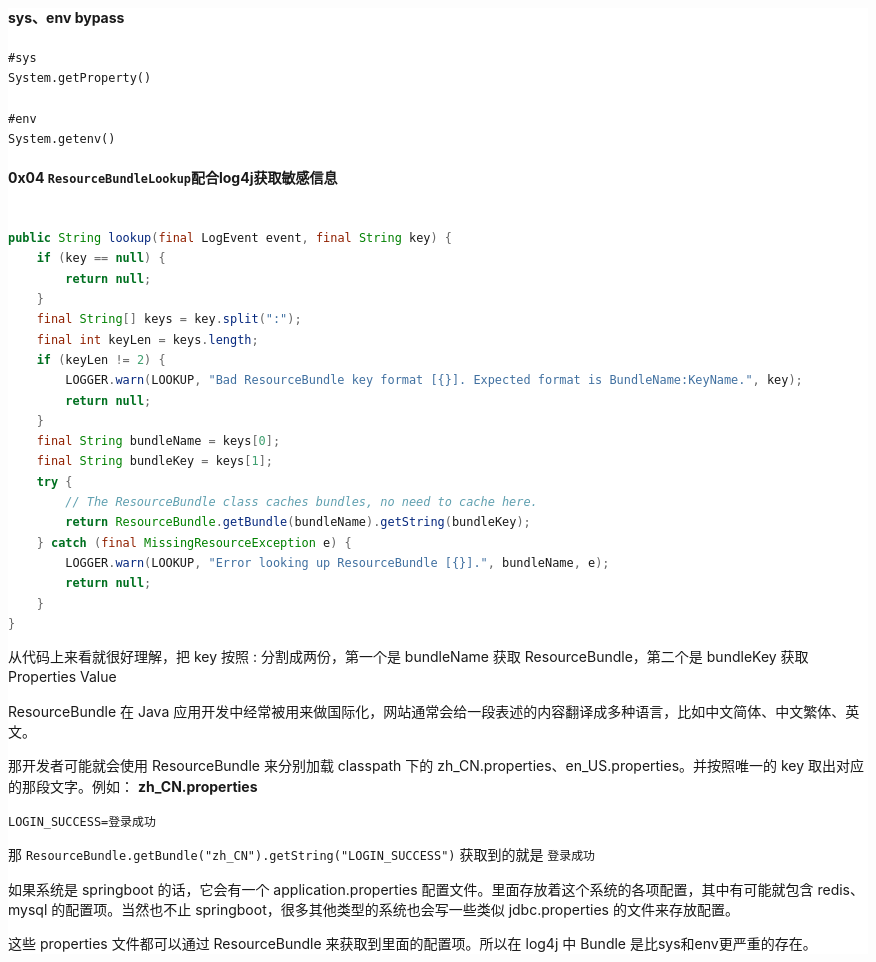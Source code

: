 
#### sys、env bypass

```
#sys
System.getProperty()

#env
System.getenv()
```



#### 0x04 `ResourceBundleLookup`配合log4j获取敏感信息

```java

public String lookup(final LogEvent event, final String key) {
    if (key == null) {
        return null;
    }
    final String[] keys = key.split(":");
    final int keyLen = keys.length;
    if (keyLen != 2) {
        LOGGER.warn(LOOKUP, "Bad ResourceBundle key format [{}]. Expected format is BundleName:KeyName.", key);
        return null;
    }
    final String bundleName = keys[0];
    final String bundleKey = keys[1];
    try {
        // The ResourceBundle class caches bundles, no need to cache here.
        return ResourceBundle.getBundle(bundleName).getString(bundleKey);
    } catch (final MissingResourceException e) {
        LOGGER.warn(LOOKUP, "Error looking up ResourceBundle [{}].", bundleName, e);
        return null;
    }
}
```

从代码上来看就很好理解，把 key 按照 : 分割成两份，第一个是 bundleName 获取 ResourceBundle，第二个是 bundleKey 获取 Properties Value

ResourceBundle 在 Java 应用开发中经常被用来做国际化，网站通常会给一段表述的内容翻译成多种语言，比如中文简体、中文繁体、英文。

那开发者可能就会使用 ResourceBundle 来分别加载 classpath 下的 zh_CN.properties、en_US.properties。并按照唯一的 key 取出对应的那段文字。例如： **zh_CN.properties**

```
LOGIN_SUCCESS=登录成功
```

那 `ResourceBundle.getBundle("zh_CN").getString("LOGIN_SUCCESS")` 获取到的就是 `登录成功`

如果系统是 springboot 的话，它会有一个 application.properties 配置文件。里面存放着这个系统的各项配置，其中有可能就包含 redis、mysql 的配置项。当然也不止 springboot，很多其他类型的系统也会写一些类似 jdbc.properties 的文件来存放配置。

这些 properties 文件都可以通过 ResourceBundle 来获取到里面的配置项。所以在 log4j 中 Bundle 是比sys和env更严重的存在。
